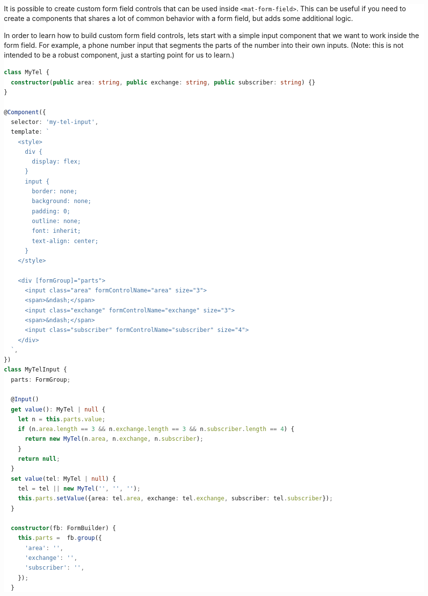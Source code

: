 It is possible to create custom form field controls that can be used inside `<mat-form-field>`. This
can be useful if you need to create a components that shares a lot of common behavior with a form
field, but adds some additional logic.

In order to learn how to build custom form field controls, lets start with a simple input component
that we want to work inside the form field. For example, a phone number input that segments the
parts of the number into their own inputs. (Note: this is not intended to be a robust component,
just a starting point for us to learn.)



```ts
class MyTel {
  constructor(public area: string, public exchange: string, public subscriber: string) {}
}

@Component({
  selector: 'my-tel-input',
  template: `
    <style>
      div {
        display: flex;
      }
      input {
        border: none;
        background: none;
        padding: 0;
        outline: none;
        font: inherit;
        text-align: center;
      }
    </style>
    
    <div [formGroup]="parts">
      <input class="area" formControlName="area" size="3">
      <span>&ndash;</span>
      <input class="exchange" formControlName="exchange" size="3">
      <span>&ndash;</span>
      <input class="subscriber" formControlName="subscriber" size="4">
    </div>
  `,
})
class MyTelInput {
  parts: FormGroup;

  @Input()
  get value(): MyTel | null {
    let n = this.parts.value;
    if (n.area.length == 3 && n.exchange.length == 3 && n.subscriber.length == 4) {
      return new MyTel(n.area, n.exchange, n.subscriber);
    }
    return null;
  }
  set value(tel: MyTel | null) {
    tel = tel || new MyTel('', '', '');
    this.parts.setValue({area: tel.area, exchange: tel.exchange, subscriber: tel.subscriber});
  }
  
  constructor(fb: FormBuilder) {
    this.parts =  fb.group({
      'area': '',
      'exchange': '',
      'subscriber': '',
    });
  }
```